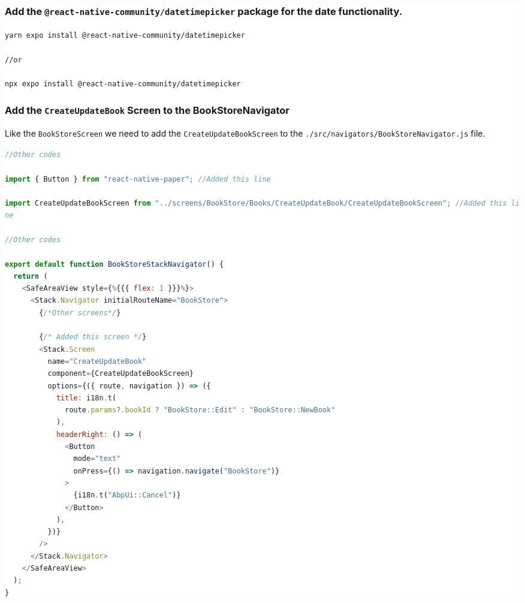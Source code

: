 ### Add the `@react-native-community/datetimepicker` package for the date functionality.

```bash
yarn expo install @react-native-community/datetimepicker

//or

npx expo install @react-native-community/datetimepicker
```

### Add the `CreateUpdateBook` Screen to the BookStoreNavigator

Like the `BookStoreScreen` we need to add the `CreateUpdateBookScreen` to the `./src/navigators/BookStoreNavigator.js` file.

```js
//Other codes

import { Button } from "react-native-paper"; //Added this line

import CreateUpdateBookScreen from "../screens/BookStore/Books/CreateUpdateBook/CreateUpdateBookScreen"; //Added this line

//Other codes

export default function BookStoreStackNavigator() {
  return (
    <SafeAreaView style={%{{{ flex: 1 }}}%}>
      <Stack.Navigator initialRouteName="BookStore">
        {/*Other screens*/}

        {/* Added this screen */}
        <Stack.Screen
          name="CreateUpdateBook"
          component={CreateUpdateBookScreen}
          options={({ route, navigation }) => ({
            title: i18n.t(
              route.params?.bookId ? "BookStore::Edit" : "BookStore::NewBook"
            ),
            headerRight: () => (
              <Button
                mode="text"
                onPress={() => navigation.navigate("BookStore")}
              >
                {i18n.t("AbpUi::Cancel")}
              </Button>
            ),
          })}
        />
      </Stack.Navigator>
    </SafeAreaView>
  );
}
```
